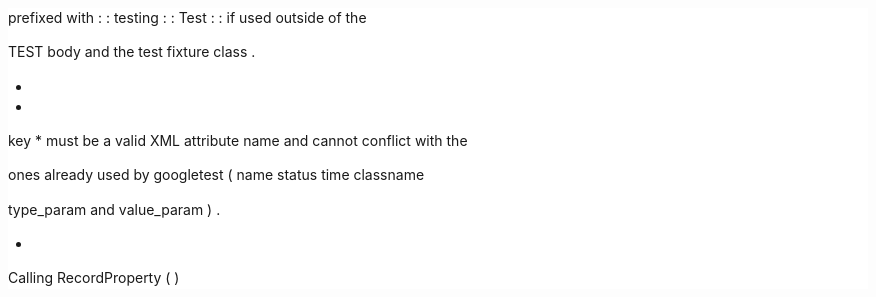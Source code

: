 prefixed
with
:
:
testing
:
:
Test
:
:
if
used
outside
of
the
>
TEST
body
and
the
test
fixture
class
.
>
*
*
key
*
must
be
a
valid
XML
attribute
name
and
cannot
conflict
with
the
>
ones
already
used
by
googletest
(
name
status
time
classname
>
type_param
and
value_param
)
.
>
*
Calling
RecordProperty
(
)